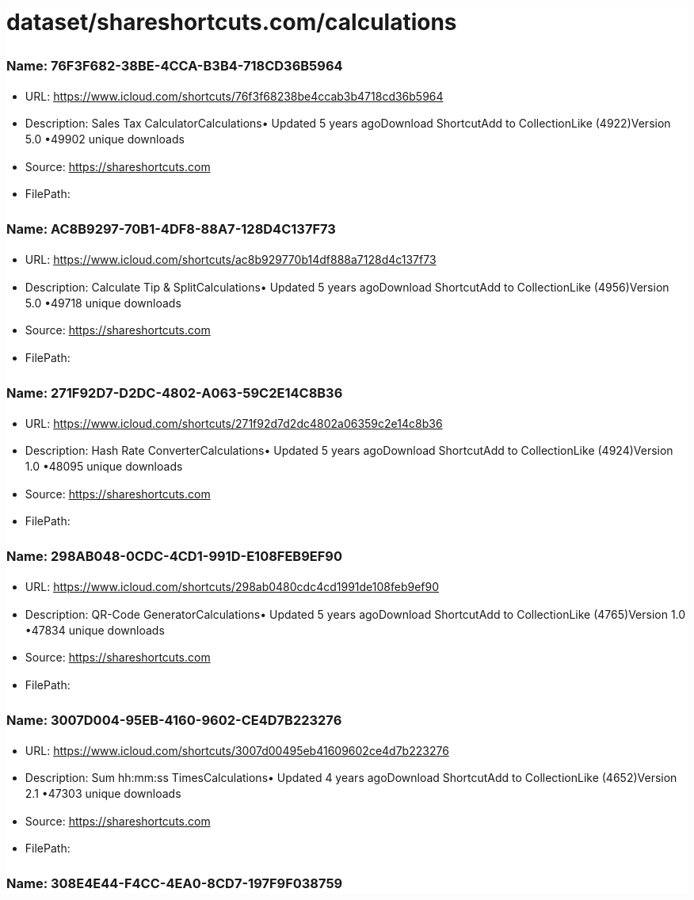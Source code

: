 # dataset/shareshortcuts.com/calculations

### Name: 76F3F682-38BE-4CCA-B3B4-718CD36B5964

- URL: https://www.icloud.com/shortcuts/76f3f68238be4ccab3b4718cd36b5964

- Description: Sales Tax CalculatorCalculations• Updated 5 years agoDownload ShortcutAdd to CollectionLike (4922)Version 5.0 •49902 unique downloads

- Source: https://shareshortcuts.com

- FilePath: 

### Name: AC8B9297-70B1-4DF8-88A7-128D4C137F73

- URL: https://www.icloud.com/shortcuts/ac8b929770b14df888a7128d4c137f73

- Description: Calculate Tip & SplitCalculations• Updated 5 years agoDownload ShortcutAdd to CollectionLike (4956)Version 5.0 •49718 unique downloads

- Source: https://shareshortcuts.com

- FilePath: 

### Name: 271F92D7-D2DC-4802-A063-59C2E14C8B36

- URL: https://www.icloud.com/shortcuts/271f92d7d2dc4802a06359c2e14c8b36

- Description: Hash Rate ConverterCalculations• Updated 5 years agoDownload ShortcutAdd to CollectionLike (4924)Version 1.0 •48095 unique downloads

- Source: https://shareshortcuts.com

- FilePath: 

### Name: 298AB048-0CDC-4CD1-991D-E108FEB9EF90

- URL: https://www.icloud.com/shortcuts/298ab0480cdc4cd1991de108feb9ef90

- Description: QR-Code GeneratorCalculations• Updated 5 years agoDownload ShortcutAdd to CollectionLike (4765)Version 1.0 •47834 unique downloads

- Source: https://shareshortcuts.com

- FilePath: 

### Name: 3007D004-95EB-4160-9602-CE4D7B223276

- URL: https://www.icloud.com/shortcuts/3007d00495eb41609602ce4d7b223276

- Description: Sum hh:mm:ss TimesCalculations• Updated 4 years agoDownload ShortcutAdd to CollectionLike (4652)Version 2.1 •47303 unique downloads

- Source: https://shareshortcuts.com

- FilePath: 

### Name: 308E4E44-F4CC-4EA0-8CD7-197F9F038759
